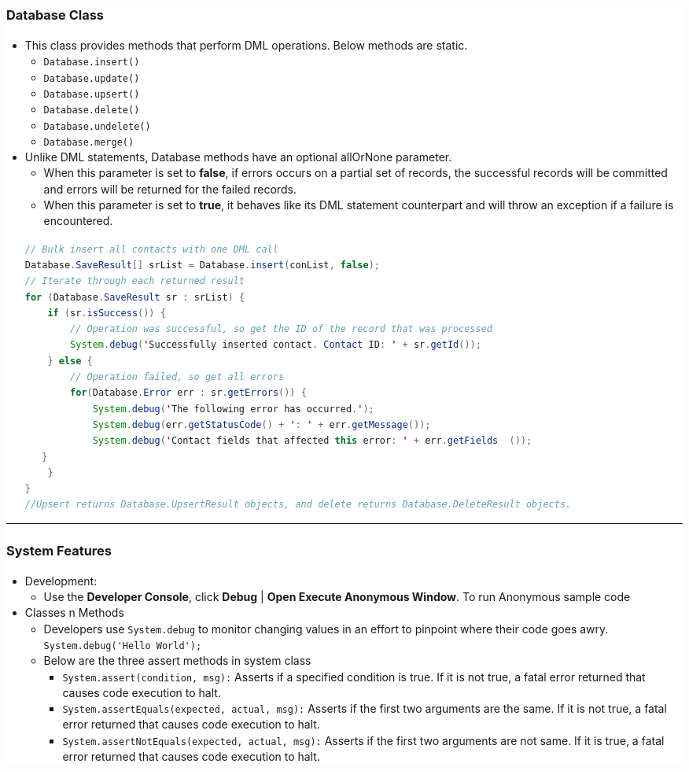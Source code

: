 ### Database Class

- This class provides methods that perform DML operations. Below methods are static.
  - `Database.insert()`
  - `Database.update()`
  - `Database.upsert()`
  - `Database.delete()`
  - `Database.undelete()`
  - `Database.merge()`
- Unlike DML statements, Database methods have an optional allOrNone parameter.
  - When this parameter is set to **false**, if errors occurs on a partial set of records, the successful records will be committed and errors will be returned for the failed records.
  - When this parameter is set to **true**, it behaves like its DML statement counterpart and will throw an exception if a failure is encountered.
  ```java
  // Bulk insert all contacts with one DML call
  Database.SaveResult[] srList = Database.insert(conList, false);
  // Iterate through each returned result
  for (Database.SaveResult sr : srList) {
      if (sr.isSuccess()) {
          // Operation was successful, so get the ID of the record that was processed
          System.debug('Successfully inserted contact. Contact ID: ' + sr.getId());
      } else {
          // Operation failed, so get all errors
          for(Database.Error err : sr.getErrors()) {
              System.debug('The following error has occurred.');
              System.debug(err.getStatusCode() + ': ' + err.getMessage());
              System.debug('Contact fields that affected this error: ' + err.getFields  ());
  	 }
      }
  }
  //Upsert returns Database.UpsertResult objects, and delete returns Database.DeleteResult objects.
  ```

---

### System Features

- Development:
  - Use the **Developer Console**, click **Debug** | **Open Execute Anonymous Window**. To run Anonymous sample code
- Classes n Methods
  - Developers use `System.debug` to monitor changing values in an effort to pinpoint where their code goes awry.  
    `System.debug('Hello World');`
  - Below are the three assert methods in system class
    - `System.assert(condition, msg):` Asserts if a specified condition is true. If it is not true, a fatal error returned that causes code execution to halt.
    - `System.assertEquals(expected, actual, msg):` Asserts if the first two arguments are the same. If it is not true, a fatal error returned that causes code execution to halt.
    - `System.assertNotEquals(expected, actual, msg):` Asserts if the first two arguments are not same. If it is true, a fatal error returned that causes code execution to halt.
